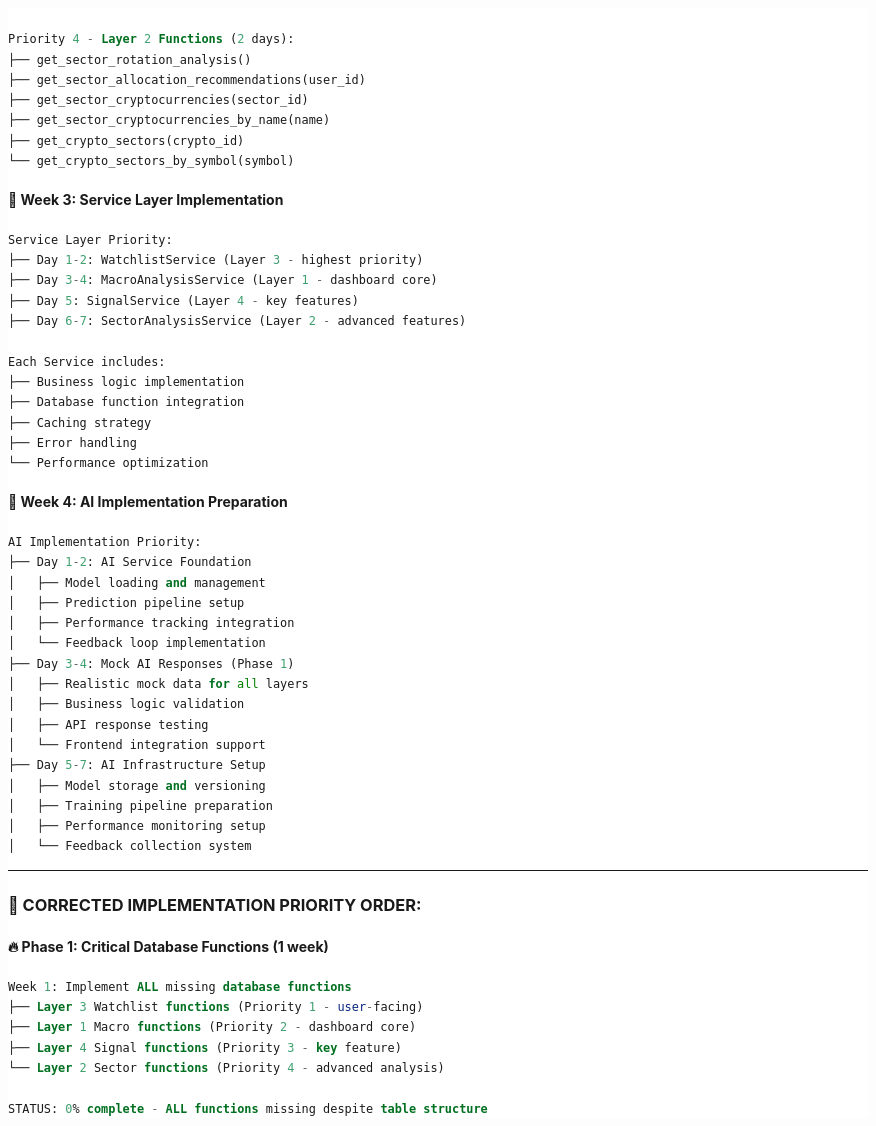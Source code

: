 ```sql

Priority 4 - Layer 2 Functions (2 days):
├── get_sector_rotation_analysis()
├── get_sector_allocation_recommendations(user_id)
├── get_sector_cryptocurrencies(sector_id)
├── get_sector_cryptocurrencies_by_name(name)
├── get_crypto_sectors(crypto_id)
└── get_crypto_sectors_by_symbol(symbol)
```

#### **🎯 Week 3: Service Layer Implementation**
```python
Service Layer Priority:
├── Day 1-2: WatchlistService (Layer 3 - highest priority)
├── Day 3-4: MacroAnalysisService (Layer 1 - dashboard core)
├── Day 5: SignalService (Layer 4 - key features)
├── Day 6-7: SectorAnalysisService (Layer 2 - advanced features)

Each Service includes:
├── Business logic implementation
├── Database function integration
├── Caching strategy
├── Error handling
└── Performance optimization
```

#### **🤖 Week 4: AI Implementation Preparation**
```python
AI Implementation Priority:
├── Day 1-2: AI Service Foundation
│   ├── Model loading and management
│   ├── Prediction pipeline setup
│   ├── Performance tracking integration
│   └── Feedback loop implementation
├── Day 3-4: Mock AI Responses (Phase 1)
│   ├── Realistic mock data for all layers
│   ├── Business logic validation
│   ├── API response testing
│   └── Frontend integration support
├── Day 5-7: AI Infrastructure Setup
│   ├── Model storage and versioning
│   ├── Training pipeline preparation
│   ├── Performance monitoring setup
│   └── Feedback collection system
```

---

### **🎯 CORRECTED IMPLEMENTATION PRIORITY ORDER:**

#### **🔥 Phase 1: Critical Database Functions (1 week)**
```sql
Week 1: Implement ALL missing database functions
├── Layer 3 Watchlist functions (Priority 1 - user-facing)
├── Layer 1 Macro functions (Priority 2 - dashboard core)
├── Layer 4 Signal functions (Priority 3 - key feature)
└── Layer 2 Sector functions (Priority 4 - advanced analysis)

STATUS: 0% complete - ALL functions missing despite table structure
```
